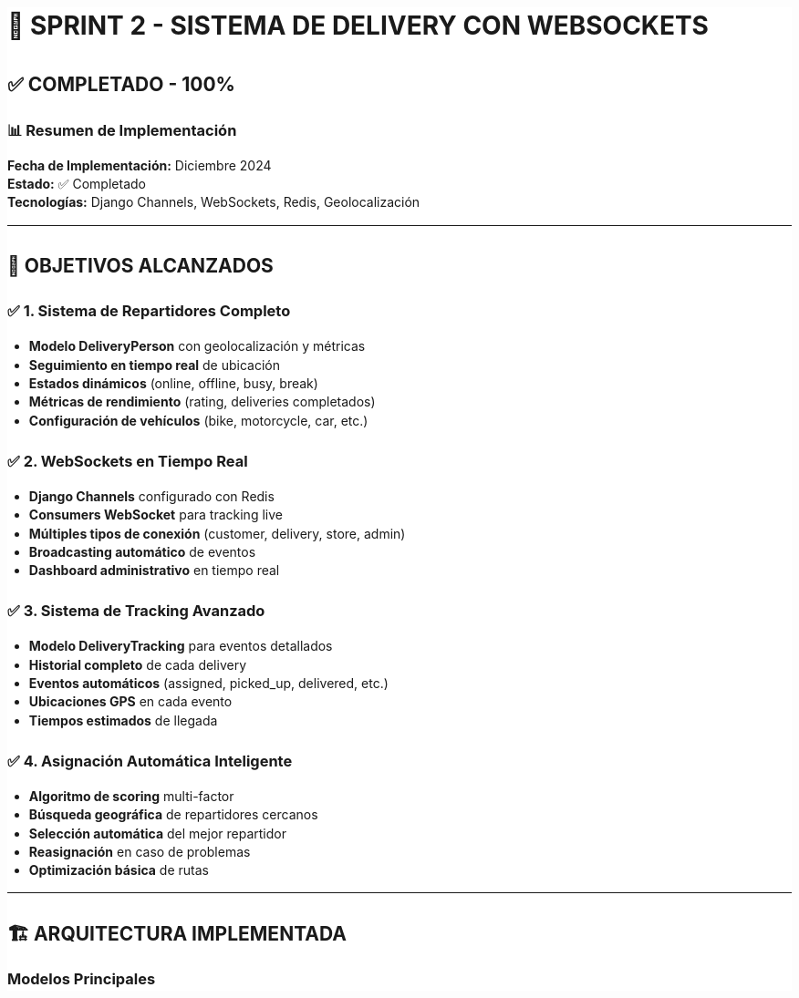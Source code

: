 # 🚚 SPRINT 2 - SISTEMA DE DELIVERY CON WEBSOCKETS

## ✅ **COMPLETADO - 100%**

### **📊 Resumen de Implementación**

**Fecha de Implementación:** Diciembre 2024  
**Estado:** ✅ Completado  
**Tecnologías:** Django Channels, WebSockets, Redis, Geolocalización  

---

## 🎯 **OBJETIVOS ALCANZADOS**

### ✅ **1. Sistema de Repartidores Completo**
- **Modelo DeliveryPerson** con geolocalización y métricas
- **Seguimiento en tiempo real** de ubicación
- **Estados dinámicos** (online, offline, busy, break)
- **Métricas de rendimiento** (rating, deliveries completados)
- **Configuración de vehículos** (bike, motorcycle, car, etc.)

### ✅ **2. WebSockets en Tiempo Real**
- **Django Channels** configurado con Redis
- **Consumers WebSocket** para tracking live
- **Múltiples tipos de conexión** (customer, delivery, store, admin)
- **Broadcasting automático** de eventos
- **Dashboard administrativo** en tiempo real

### ✅ **3. Sistema de Tracking Avanzado**
- **Modelo DeliveryTracking** para eventos detallados
- **Historial completo** de cada delivery
- **Eventos automáticos** (assigned, picked_up, delivered, etc.)
- **Ubicaciones GPS** en cada evento
- **Tiempos estimados** de llegada

### ✅ **4. Asignación Automática Inteligente**
- **Algoritmo de scoring** multi-factor
- **Búsqueda geográfica** de repartidores cercanos
- **Selección automática** del mejor repartidor
- **Reasignación** en caso de problemas
- **Optimización básica** de rutas

---

## 🏗️ **ARQUITECTURA IMPLEMENTADA**

### **Modelos Principales**
